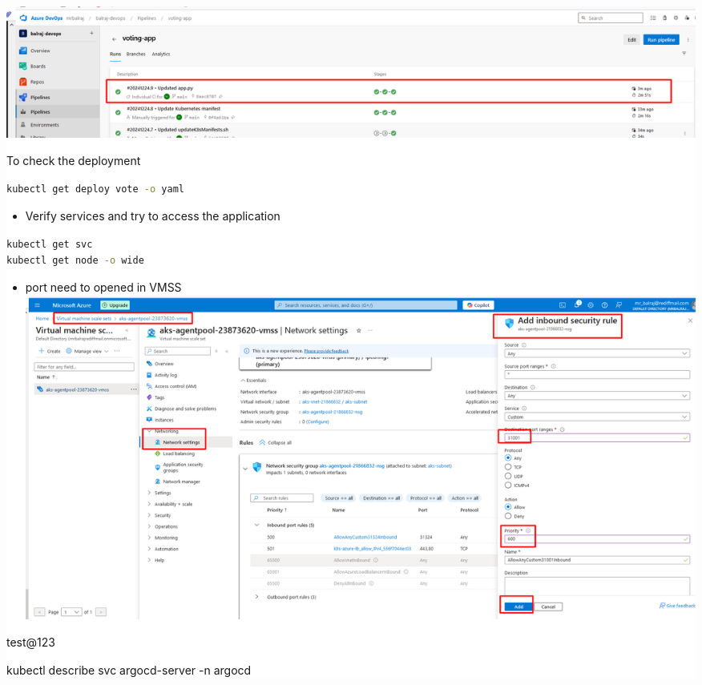 ![alt text](image-65.png)

To check the deployment
```sh
kubectl get deploy vote -o yaml
```

- Verify services and try to access the application
```sh
kubectl get svc
kubectl get node -o wide
```
- port need to opened in VMSS
![alt text](image-66.png)

test@123

kubectl describe svc argocd-server -n argocd


